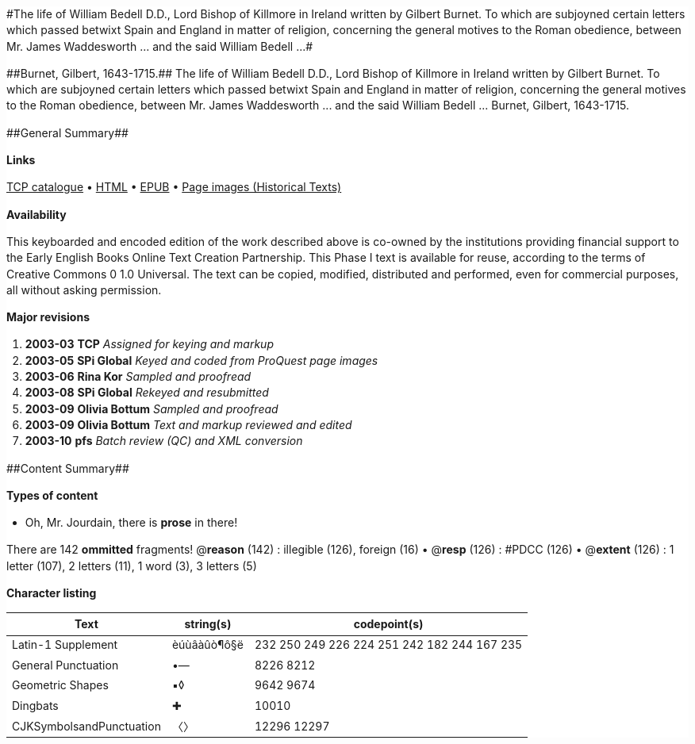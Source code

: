 #The life of William Bedell D.D., Lord Bishop of Killmore in Ireland written by Gilbert Burnet. To which are subjoyned certain letters which passed betwixt Spain and England in matter of religion, concerning the general motives to the Roman obedience, between Mr. James Waddesworth ... and the said William Bedell ...#

##Burnet, Gilbert, 1643-1715.##
The life of William Bedell D.D., Lord Bishop of Killmore in Ireland written by Gilbert Burnet. To which are subjoyned certain letters which passed betwixt Spain and England in matter of religion, concerning the general motives to the Roman obedience, between Mr. James Waddesworth ... and the said William Bedell ...
Burnet, Gilbert, 1643-1715.

##General Summary##

**Links**

[TCP catalogue](http://www.ota.ox.ac.uk/tcp/)  • 
[HTML](http://tei.it.ox.ac.uk/tcp/Texts-HTML/free/A30/A30388.html)  • 
[EPUB](http://tei.it.ox.ac.uk/tcp/Texts-EPUB/free/A30/A30388.epub) • 
[Page images (Historical Texts)](https://data.historicaltexts.jisc.ac.uk/view?pubId=eebo-09726088e&pageId=eebo-09726088e-44056-1)

**Availability**

This keyboarded and encoded edition of the
	       work described above is co-owned by the institutions
	       providing financial support to the Early English Books
	       Online Text Creation Partnership. This Phase I text is
	       available for reuse, according to the terms of Creative
	       Commons 0 1.0 Universal. The text can be copied,
	       modified, distributed and performed, even for
	       commercial purposes, all without asking permission.

**Major revisions**

1. __2003-03__ __TCP__ *Assigned for keying and markup*
1. __2003-05__ __SPi Global__ *Keyed and coded from ProQuest page images*
1. __2003-06__ __Rina Kor__ *Sampled and proofread*
1. __2003-08__ __SPi Global__ *Rekeyed and resubmitted*
1. __2003-09__ __Olivia Bottum__ *Sampled and proofread*
1. __2003-09__ __Olivia Bottum__ *Text and markup reviewed and edited*
1. __2003-10__ __pfs__ *Batch review (QC) and XML conversion*

##Content Summary##

**Types of content**

  * Oh, Mr. Jourdain, there is **prose** in there!

There are 142 **ommitted** fragments! 
 @__reason__ (142) : illegible (126), foreign (16)  •  @__resp__ (126) : #PDCC (126)  •  @__extent__ (126) : 1 letter (107), 2 letters (11), 1 word (3), 3 letters (5)

**Character listing**


|Text|string(s)|codepoint(s)|
|---|---|---|
|Latin-1 Supplement|èúùâàûò¶ô§ë|232 250 249 226 224 251 242 182 244 167 235|
|General Punctuation|•—|8226 8212|
|Geometric Shapes|▪◊|9642 9674|
|Dingbats|✚|10010|
|CJKSymbolsandPunctuation|〈〉|12296 12297|
